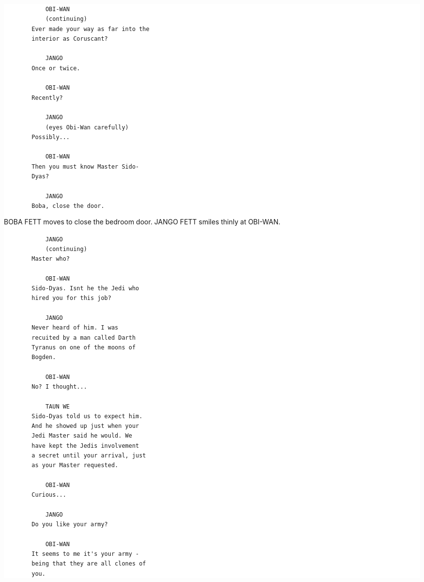 				OBI-WAN
				(continuing)
			Ever made your way as far into the
			interior as Coruscant?

				JANGO
			Once or twice.

				OBI-WAN
			Recently?

				JANGO
				(eyes Obi-Wan carefully)
			Possibly...

				OBI-WAN
			Then you must know Master Sido-
			Dyas?

				JANGO
			Boba, close the door.

BOBA FETT moves to close the bedroom door. JANGO FETT smiles thinly at OBI-WAN.

				JANGO
				(continuing)
			Master who?

				OBI-WAN
			Sido-Dyas. Isnt he the Jedi who
			hired you for this job?

				JANGO
			Never heard of him. I was
			recuited by a man called Darth
			Tyranus on one of the moons of
			Bogden.

				OBI-WAN
			No? I thought...

				TAUN WE
			Sido-Dyas told us to expect him.
			And he showed up just when your
			Jedi Master said he would. We
			have kept the Jedis involvement
			a secret until your arrival, just
			as your Master requested.

				OBI-WAN
			Curious...

				JANGO
			Do you like your army?

				OBI-WAN
			It seems to me it's your army -
			being that they are all clones of
			you.
